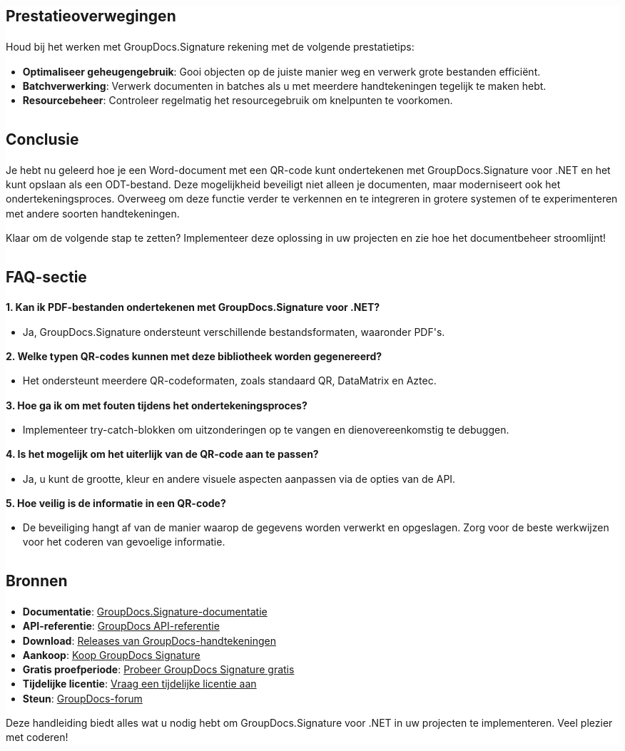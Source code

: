 ## Prestatieoverwegingen
Houd bij het werken met GroupDocs.Signature rekening met de volgende prestatietips:
- **Optimaliseer geheugengebruik**: Gooi objecten op de juiste manier weg en verwerk grote bestanden efficiënt.
- **Batchverwerking**: Verwerk documenten in batches als u met meerdere handtekeningen tegelijk te maken hebt.
- **Resourcebeheer**: Controleer regelmatig het resourcegebruik om knelpunten te voorkomen.

## Conclusie
Je hebt nu geleerd hoe je een Word-document met een QR-code kunt ondertekenen met GroupDocs.Signature voor .NET en het kunt opslaan als een ODT-bestand. Deze mogelijkheid beveiligt niet alleen je documenten, maar moderniseert ook het ondertekeningsproces. Overweeg om deze functie verder te verkennen en te integreren in grotere systemen of te experimenteren met andere soorten handtekeningen.

Klaar om de volgende stap te zetten? Implementeer deze oplossing in uw projecten en zie hoe het documentbeheer stroomlijnt!

## FAQ-sectie
**1. Kan ik PDF-bestanden ondertekenen met GroupDocs.Signature voor .NET?**
   - Ja, GroupDocs.Signature ondersteunt verschillende bestandsformaten, waaronder PDF's.
   
**2. Welke typen QR-codes kunnen met deze bibliotheek worden gegenereerd?**
   - Het ondersteunt meerdere QR-codeformaten, zoals standaard QR, DataMatrix en Aztec.

**3. Hoe ga ik om met fouten tijdens het ondertekeningsproces?**
   - Implementeer try-catch-blokken om uitzonderingen op te vangen en dienovereenkomstig te debuggen.

**4. Is het mogelijk om het uiterlijk van de QR-code aan te passen?**
   - Ja, u kunt de grootte, kleur en andere visuele aspecten aanpassen via de opties van de API.

**5. Hoe veilig is de informatie in een QR-code?**
   - De beveiliging hangt af van de manier waarop de gegevens worden verwerkt en opgeslagen. Zorg voor de beste werkwijzen voor het coderen van gevoelige informatie.

## Bronnen
- **Documentatie**: [GroupDocs.Signature-documentatie](https://docs.groupdocs.com/signature/net/)
- **API-referentie**: [GroupDocs API-referentie](https://reference.groupdocs.com/signature/net/)
- **Download**: [Releases van GroupDocs-handtekeningen](https://releases.groupdocs.com/signature/net/)
- **Aankoop**: [Koop GroupDocs Signature](https://purchase.groupdocs.com/buy)
- **Gratis proefperiode**: [Probeer GroupDocs Signature gratis](https://releases.groupdocs.com/signature/net/)
- **Tijdelijke licentie**: [Vraag een tijdelijke licentie aan](https://purchase.groupdocs.com/temporary-license/)
- **Steun**: [GroupDocs-forum](https://forum.groupdocs.com/c/signature/)

Deze handleiding biedt alles wat u nodig hebt om GroupDocs.Signature voor .NET in uw projecten te implementeren. Veel plezier met coderen!
